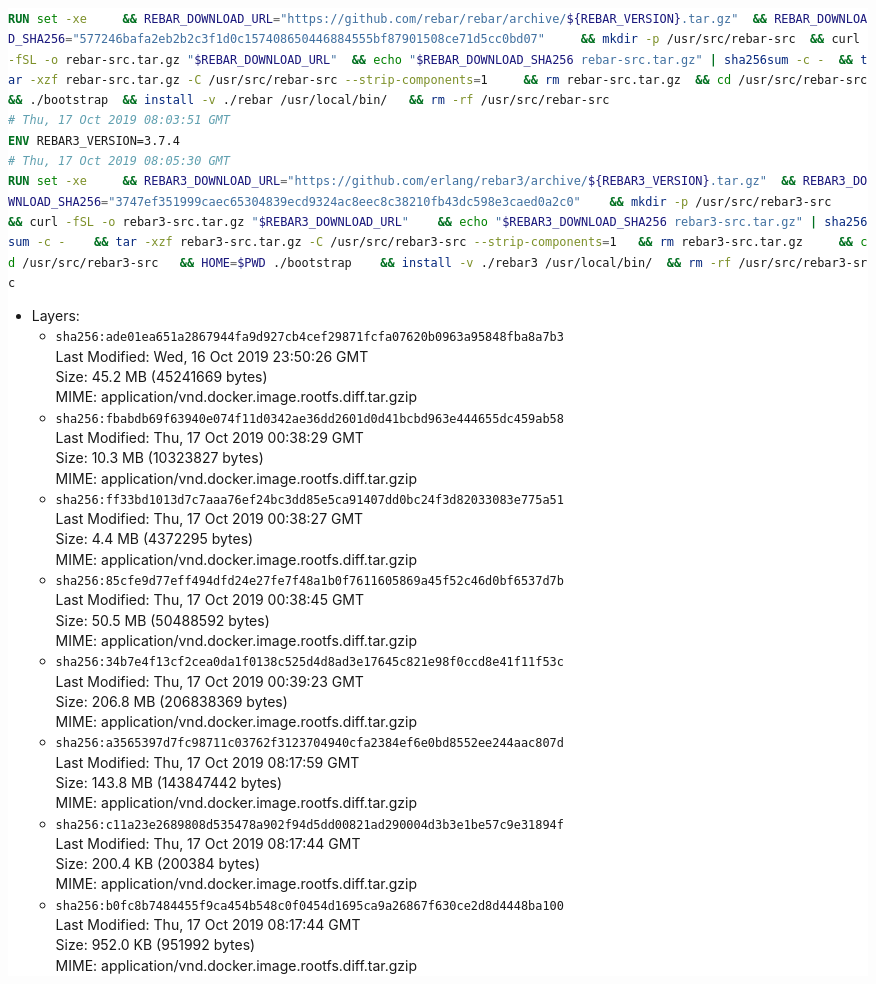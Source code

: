 ```dockerfile
RUN set -xe 	&& REBAR_DOWNLOAD_URL="https://github.com/rebar/rebar/archive/${REBAR_VERSION}.tar.gz" 	&& REBAR_DOWNLOAD_SHA256="577246bafa2eb2b2c3f1d0c157408650446884555bf87901508ce71d5cc0bd07" 	&& mkdir -p /usr/src/rebar-src 	&& curl -fSL -o rebar-src.tar.gz "$REBAR_DOWNLOAD_URL" 	&& echo "$REBAR_DOWNLOAD_SHA256 rebar-src.tar.gz" | sha256sum -c - 	&& tar -xzf rebar-src.tar.gz -C /usr/src/rebar-src --strip-components=1 	&& rm rebar-src.tar.gz 	&& cd /usr/src/rebar-src 	&& ./bootstrap 	&& install -v ./rebar /usr/local/bin/ 	&& rm -rf /usr/src/rebar-src
# Thu, 17 Oct 2019 08:03:51 GMT
ENV REBAR3_VERSION=3.7.4
# Thu, 17 Oct 2019 08:05:30 GMT
RUN set -xe 	&& REBAR3_DOWNLOAD_URL="https://github.com/erlang/rebar3/archive/${REBAR3_VERSION}.tar.gz" 	&& REBAR3_DOWNLOAD_SHA256="3747ef351999caec65304839ecd9324ac8eec8c38210fb43dc598e3caed0a2c0" 	&& mkdir -p /usr/src/rebar3-src 	&& curl -fSL -o rebar3-src.tar.gz "$REBAR3_DOWNLOAD_URL" 	&& echo "$REBAR3_DOWNLOAD_SHA256 rebar3-src.tar.gz" | sha256sum -c - 	&& tar -xzf rebar3-src.tar.gz -C /usr/src/rebar3-src --strip-components=1 	&& rm rebar3-src.tar.gz 	&& cd /usr/src/rebar3-src 	&& HOME=$PWD ./bootstrap 	&& install -v ./rebar3 /usr/local/bin/ 	&& rm -rf /usr/src/rebar3-src
```

-	Layers:
	-	`sha256:ade01ea651a2867944fa9d927cb4cef29871fcfa07620b0963a95848fba8a7b3`  
		Last Modified: Wed, 16 Oct 2019 23:50:26 GMT  
		Size: 45.2 MB (45241669 bytes)  
		MIME: application/vnd.docker.image.rootfs.diff.tar.gzip
	-	`sha256:fbabdb69f63940e074f11d0342ae36dd2601d0d41bcbd963e444655dc459ab58`  
		Last Modified: Thu, 17 Oct 2019 00:38:29 GMT  
		Size: 10.3 MB (10323827 bytes)  
		MIME: application/vnd.docker.image.rootfs.diff.tar.gzip
	-	`sha256:ff33bd1013d7c7aaa76ef24bc3dd85e5ca91407dd0bc24f3d82033083e775a51`  
		Last Modified: Thu, 17 Oct 2019 00:38:27 GMT  
		Size: 4.4 MB (4372295 bytes)  
		MIME: application/vnd.docker.image.rootfs.diff.tar.gzip
	-	`sha256:85cfe9d77eff494dfd24e27fe7f48a1b0f7611605869a45f52c46d0bf6537d7b`  
		Last Modified: Thu, 17 Oct 2019 00:38:45 GMT  
		Size: 50.5 MB (50488592 bytes)  
		MIME: application/vnd.docker.image.rootfs.diff.tar.gzip
	-	`sha256:34b7e4f13cf2cea0da1f0138c525d4d8ad3e17645c821e98f0ccd8e41f11f53c`  
		Last Modified: Thu, 17 Oct 2019 00:39:23 GMT  
		Size: 206.8 MB (206838369 bytes)  
		MIME: application/vnd.docker.image.rootfs.diff.tar.gzip
	-	`sha256:a3565397d7fc98711c03762f3123704940cfa2384ef6e0bd8552ee244aac807d`  
		Last Modified: Thu, 17 Oct 2019 08:17:59 GMT  
		Size: 143.8 MB (143847442 bytes)  
		MIME: application/vnd.docker.image.rootfs.diff.tar.gzip
	-	`sha256:c11a23e2689808d535478a902f94d5dd00821ad290004d3b3e1be57c9e31894f`  
		Last Modified: Thu, 17 Oct 2019 08:17:44 GMT  
		Size: 200.4 KB (200384 bytes)  
		MIME: application/vnd.docker.image.rootfs.diff.tar.gzip
	-	`sha256:b0fc8b7484455f9ca454b548c0f0454d1695ca9a26867f630ce2d8d4448ba100`  
		Last Modified: Thu, 17 Oct 2019 08:17:44 GMT  
		Size: 952.0 KB (951992 bytes)  
		MIME: application/vnd.docker.image.rootfs.diff.tar.gzip
